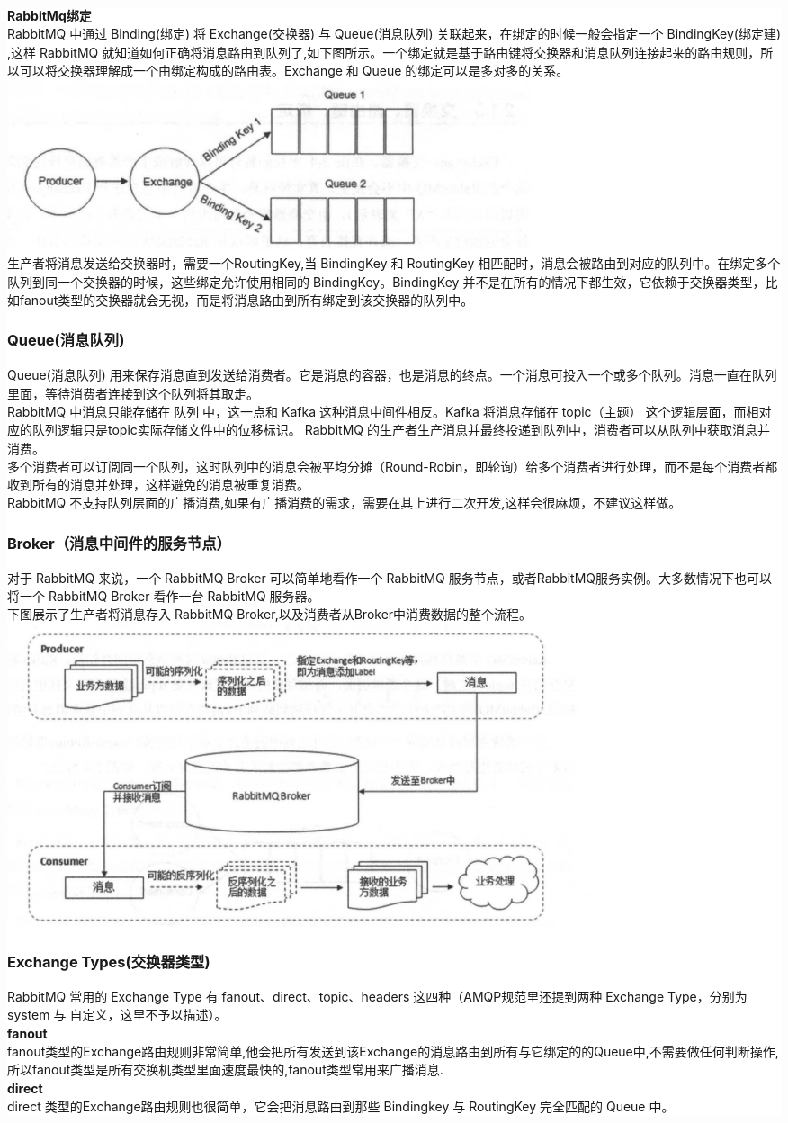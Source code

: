 **RabbitMq绑定**  
RabbitMQ 中通过 Binding(绑定) 将 Exchange(交换器) 与 Queue(消息队列) 关联起来，在绑定的时候一般会指定一个 BindingKey(绑定建) ,这样 RabbitMQ 就知道如何正确将消息路由到队列了,如下图所示。一个绑定就是基于路由键将交换器和消息队列连接起来的路由规则，所以可以将交换器理解成一个由绑定构成的路由表。Exchange 和 Queue 的绑定可以是多对多的关系。  
![](./image/49846.jpg)  
生产者将消息发送给交换器时，需要一个RoutingKey,当 BindingKey 和 RoutingKey 相匹配时，消息会被路由到对应的队列中。在绑定多个队列到同一个交换器的时候，这些绑定允许使用相同的 BindingKey。BindingKey 并不是在所有的情况下都生效，它依赖于交换器类型，比如fanout类型的交换器就会无视，而是将消息路由到所有绑定到该交换器的队列中。  
### Queue(消息队列)
Queue(消息队列) 用来保存消息直到发送给消费者。它是消息的容器，也是消息的终点。一个消息可投入一个或多个队列。消息一直在队列里面，等待消费者连接到这个队列将其取走。  
RabbitMQ 中消息只能存储在 队列 中，这一点和 Kafka 这种消息中间件相反。Kafka 将消息存储在 topic（主题） 这个逻辑层面，而相对应的队列逻辑只是topic实际存储文件中的位移标识。 RabbitMQ 的生产者生产消息并最终投递到队列中，消费者可以从队列中获取消息并消费。  
多个消费者可以订阅同一个队列，这时队列中的消息会被平均分摊（Round-Robin，即轮询）给多个消费者进行处理，而不是每个消费者都收到所有的消息并处理，这样避免的消息被重复消费。  
RabbitMQ 不支持队列层面的广播消费,如果有广播消费的需求，需要在其上进行二次开发,这样会很麻烦，不建议这样做。  
### Broker（消息中间件的服务节点）  
对于 RabbitMQ 来说，一个 RabbitMQ Broker 可以简单地看作一个 RabbitMQ 服务节点，或者RabbitMQ服务实例。大多数情况下也可以将一个 RabbitMQ Broker 看作一台 RabbitMQ 服务器。  
下图展示了生产者将消息存入 RabbitMQ Broker,以及消费者从Broker中消费数据的整个流程。  
![](./image/sadfsdf.jpg)
### Exchange Types(交换器类型)  
RabbitMQ 常用的 Exchange Type 有 fanout、direct、topic、headers 这四种（AMQP规范里还提到两种 Exchange Type，分别为 system 与 自定义，这里不予以描述）。  
**fanout**  
fanout类型的Exchange路由规则非常简单,他会把所有发送到该Exchange的消息路由到所有与它绑定的的Queue中,不需要做任何判断操作,所以fanout类型是所有交换机类型里面速度最快的,fanout类型常用来广播消息.  
**direct**  
direct 类型的Exchange路由规则也很简单，它会把消息路由到那些 Bindingkey 与 RoutingKey 完全匹配的 Queue 中。  